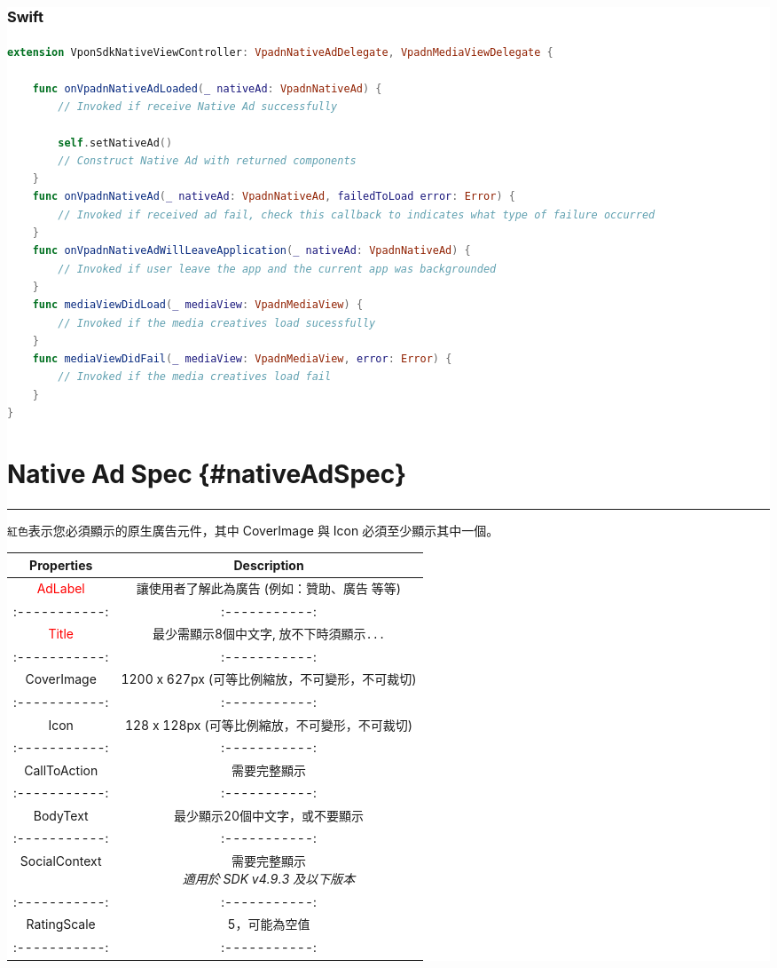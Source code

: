 ### Swift

```swift
extension VponSdkNativeViewController: VpadnNativeAdDelegate, VpadnMediaViewDelegate {
    
    func onVpadnNativeAdLoaded(_ nativeAd: VpadnNativeAd) {
        // Invoked if receive Native Ad successfully

        self.setNativeAd()
        // Construct Native Ad with returned components
    }
    func onVpadnNativeAd(_ nativeAd: VpadnNativeAd, failedToLoad error: Error) {
        // Invoked if received ad fail, check this callback to indicates what type of failure occurred
    }
    func onVpadnNativeAdWillLeaveApplication(_ nativeAd: VpadnNativeAd) {
        // Invoked if user leave the app and the current app was backgrounded
    }
    func mediaViewDidLoad(_ mediaView: VpadnMediaView) {
        // Invoked if the media creatives load sucessfully
    }
    func mediaViewDidFail(_ mediaView: VpadnMediaView, error: Error) {
        // Invoked if the media creatives load fail  
    }
}
```



# Native Ad Spec {#nativeAdSpec}
--------
`紅色`表示您必須顯示的原生廣告元件，其中 CoverImage 與 Icon 必須至少顯示其中一個。


Properties   |   Description
:-----------:|:-----------:|
<font color="red">AdLabel</font>      | 讓使用者了解此為廣告 (例如：贊助、廣告 等等)
:-----------:|:-----------:|
<font color="red">Title</font>  | 最少需顯示8個中文字, 放不下時須顯示`...`
:-----------:|:-----------:|
CoverImage   | 1200 x 627px (可等比例縮放，不可變形，不可裁切)
:-----------:|:-----------:|
Icon         | 128 x 128px (可等比例縮放，不可變形，不可裁切)
:-----------:|:-----------:|
CallToAction | 需要完整顯示
:-----------:|:-----------:|
BodyText     | 最少顯示20個中文字，或不要顯示
:-----------:|:-----------:|
SocialContext| 需要完整顯示 <br> *適用於 SDK v4.9.3 及以下版本*
:-----------:|:-----------:|
RatingScale  | 5，可能為空值
:-----------:|:-----------:|
